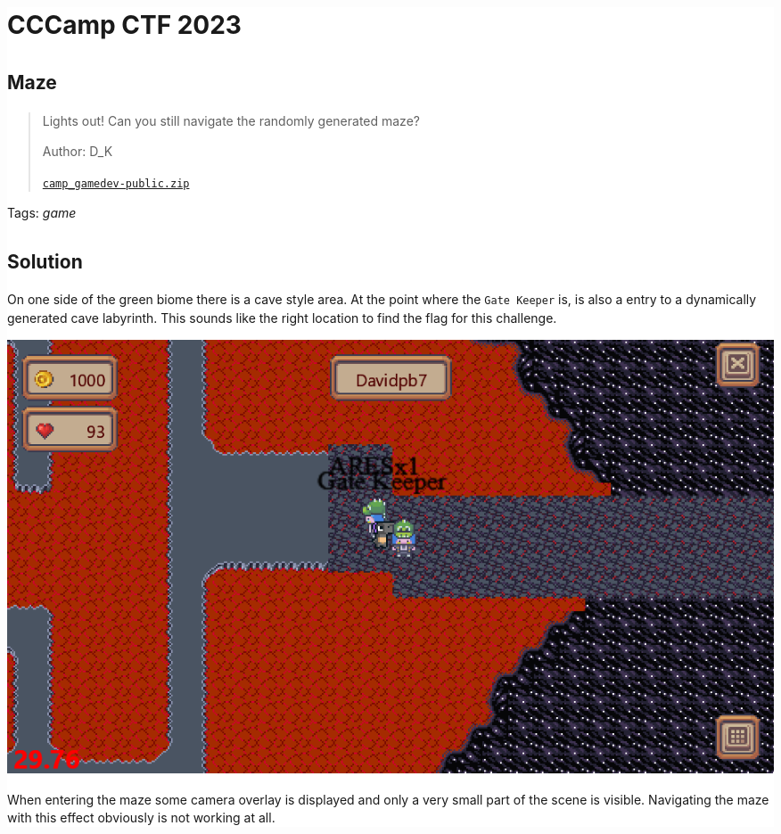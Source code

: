 # CCCamp CTF 2023

## Maze

> 
> Lights out! Can you still navigate the randomly generated maze?
>
>  Author: D_K
>
> [`camp_gamedev-public.zip`](../camp_gamedev-public.zip)

Tags: _game_

## Solution

On one side of the green biome there is a cave style area. At the point where the `Gate Keeper` is, is also a entry to a dynamically generated cave labyrinth. This sounds like the right location to find the flag for this challenge.

![](images/location.png)

When entering the maze some camera overlay is displayed and only a very small part of the scene is visible. Navigating the maze with this effect obviously is not working at all.
